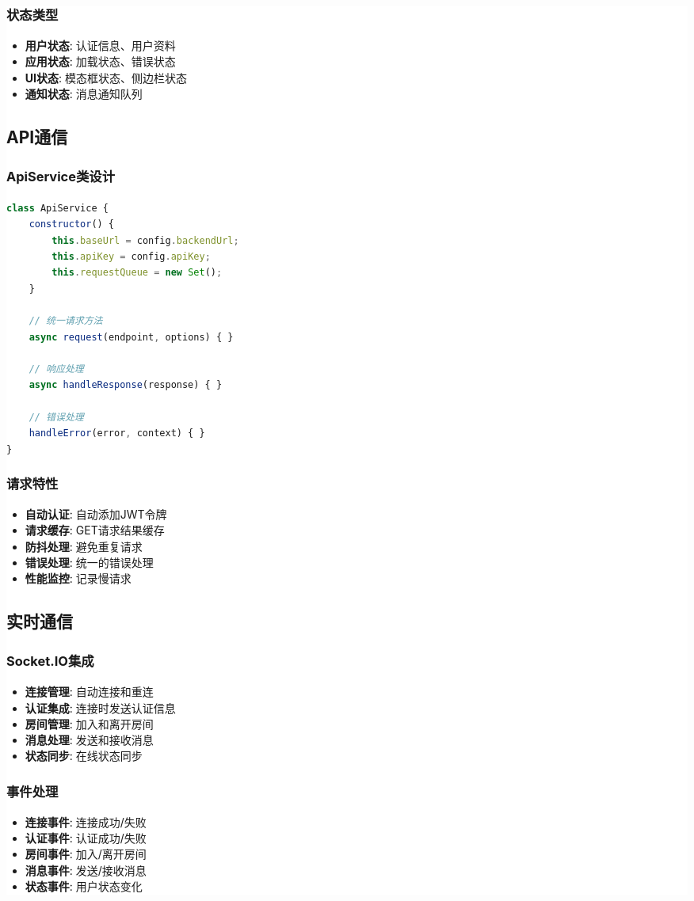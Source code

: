 ### 状态类型
- **用户状态**: 认证信息、用户资料
- **应用状态**: 加载状态、错误状态
- **UI状态**: 模态框状态、侧边栏状态
- **通知状态**: 消息通知队列

## API通信

### ApiService类设计
```javascript
class ApiService {
    constructor() {
        this.baseUrl = config.backendUrl;
        this.apiKey = config.apiKey;
        this.requestQueue = new Set();
    }

    // 统一请求方法
    async request(endpoint, options) { }

    // 响应处理
    async handleResponse(response) { }

    // 错误处理
    handleError(error, context) { }
}
```

### 请求特性
- **自动认证**: 自动添加JWT令牌
- **请求缓存**: GET请求结果缓存
- **防抖处理**: 避免重复请求
- **错误处理**: 统一的错误处理
- **性能监控**: 记录慢请求

## 实时通信

### Socket.IO集成
- **连接管理**: 自动连接和重连
- **认证集成**: 连接时发送认证信息
- **房间管理**: 加入和离开房间
- **消息处理**: 发送和接收消息
- **状态同步**: 在线状态同步

### 事件处理
- **连接事件**: 连接成功/失败
- **认证事件**: 认证成功/失败
- **房间事件**: 加入/离开房间
- **消息事件**: 发送/接收消息
- **状态事件**: 用户状态变化
